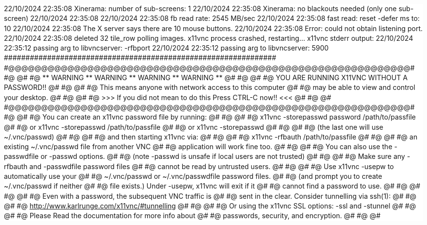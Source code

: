 22/10/2024 22:35:08 Xinerama: number of sub-screens: 1
22/10/2024 22:35:08 Xinerama: no blackouts needed (only one sub-screen)
22/10/2024 22:35:08
22/10/2024 22:35:08 fb read rate: 2545 MB/sec
22/10/2024 22:35:08 fast read: reset -defer ms to: 10
22/10/2024 22:35:08 The X server says there are 10 mouse buttons.
22/10/2024 22:35:08 Error: could not obtain listening port.
22/10/2024 22:35:08 deleted 32 tile_row polling images.
x11vnc process crashed, restarting...
x11vnc stderr output:
22/10/2024 22:35:12 passing arg to libvncserver: -rfbport
22/10/2024 22:35:12 passing arg to libvncserver: 5900
###############################################################
#@@@@@@@@@@@@@@@@@@@@@@@@@@@@@@@@@@@@@@@@@@@@@@@@@@@@@@@@@@@@@#
#@                                                           @#
#@  **  WARNING  **  WARNING  **  WARNING  **  WARNING  **   @#
#@                                                           @#
#@        YOU ARE RUNNING X11VNC WITHOUT A PASSWORD!!        @#
#@                                                           @#
#@  This means anyone with network access to this computer   @#
#@  may be able to view and control your desktop.            @#
#@                                                           @#
#@ >>> If you did not mean to do this Press CTRL-C now!! <<< @#
#@                                                           @#
#@@@@@@@@@@@@@@@@@@@@@@@@@@@@@@@@@@@@@@@@@@@@@@@@@@@@@@@@@@@@@#
#@                                                           @#
#@  You can create an x11vnc password file by running:       @#
#@                                                           @#
#@       x11vnc -storepasswd password /path/to/passfile      @#
#@  or   x11vnc -storepasswd /path/to/passfile               @#
#@  or   x11vnc -storepasswd                                 @#
#@                                                           @#
#@  (the last one will use ~/.vnc/passwd)                    @#
#@                                                           @#
#@  and then starting x11vnc via:                            @#
#@                                                           @#
#@      x11vnc -rfbauth /path/to/passfile                    @#
#@                                                           @#
#@  an existing ~/.vnc/passwd file from another VNC          @#
#@  application will work fine too.                          @#
#@                                                           @#
#@  You can also use the -passwdfile or -passwd options.     @#
#@  (note -passwd is unsafe if local users are not trusted)  @#
#@                                                           @#
#@  Make sure any -rfbauth and -passwdfile password files    @#
#@  cannot be read by untrusted users.                       @#
#@                                                           @#
#@  Use x11vnc -usepw to automatically use your              @#
#@  ~/.vnc/passwd or ~/.vnc/passwdfile password files.       @#
#@  (and prompt you to create ~/.vnc/passwd if neither       @#
#@  file exists.)  Under -usepw, x11vnc will exit if it      @#
#@  cannot find a password to use.                           @#
#@                                                           @#
#@                                                           @#
#@  Even with a password, the subsequent VNC traffic is      @#
#@  sent in the clear.  Consider tunnelling via ssh(1):      @#
#@                                                           @#
#@    http://www.karlrunge.com/x11vnc/#tunnelling            @#
#@                                                           @#
#@  Or using the x11vnc SSL options: -ssl and -stunnel       @#
#@                                                           @#
#@  Please Read the documentation for more info about        @#
#@  passwords, security, and encryption.                     @#
#@                                                           @#